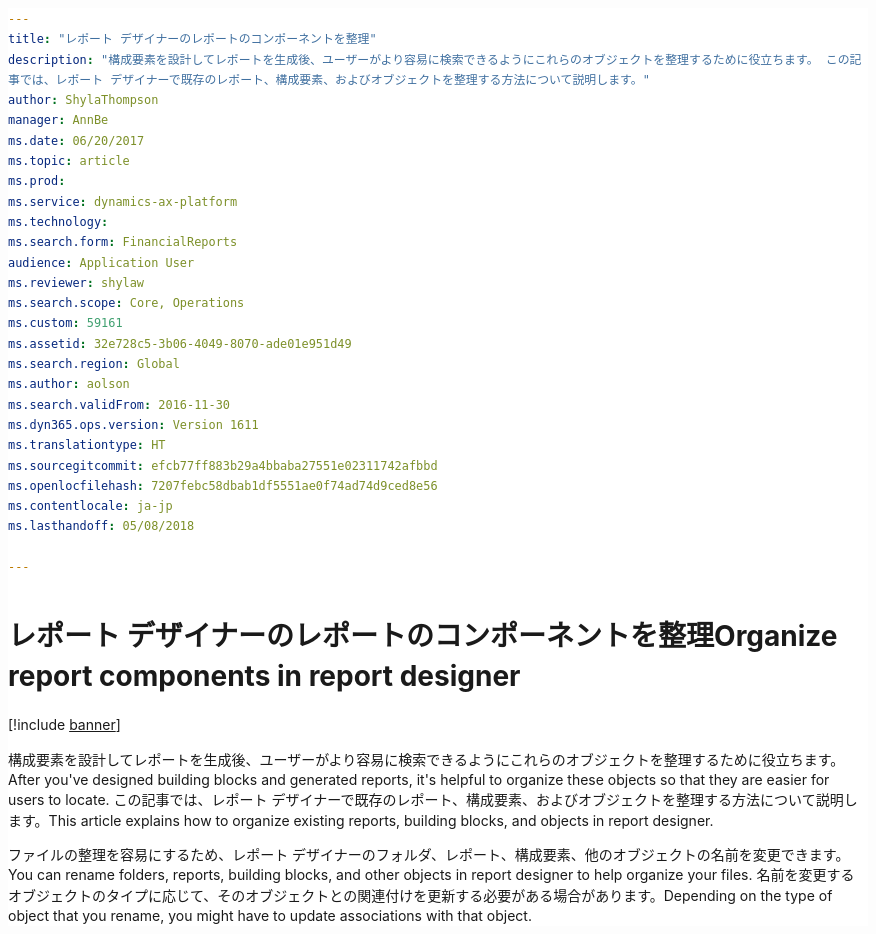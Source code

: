```yaml
---
title: "レポート デザイナーのレポートのコンポーネントを整理"
description: "構成要素を設計してレポートを生成後、ユーザーがより容易に検索できるようにこれらのオブジェクトを整理するために役立ちます。 この記事では、レポート デザイナーで既存のレポート、構成要素、およびオブジェクトを整理する方法について説明します。"
author: ShylaThompson
manager: AnnBe
ms.date: 06/20/2017
ms.topic: article
ms.prod: 
ms.service: dynamics-ax-platform
ms.technology: 
ms.search.form: FinancialReports
audience: Application User
ms.reviewer: shylaw
ms.search.scope: Core, Operations
ms.custom: 59161
ms.assetid: 32e728c5-3b06-4049-8070-ade01e951d49
ms.search.region: Global
ms.author: aolson
ms.search.validFrom: 2016-11-30
ms.dyn365.ops.version: Version 1611
ms.translationtype: HT
ms.sourcegitcommit: efcb77ff883b29a4bbaba27551e02311742afbbd
ms.openlocfilehash: 7207febc58dbab1df5551ae0f74ad74d9ced8e56
ms.contentlocale: ja-jp
ms.lasthandoff: 05/08/2018

---
```


# <a name="organize-report-components-in-report-designer"></a><span data-ttu-id="70b91-104">レポート デザイナーのレポートのコンポーネントを整理</span><span class="sxs-lookup"><span data-stu-id="70b91-104">Organize report components in report designer</span></span>

[!include [banner](../includes/banner.md)]

<span data-ttu-id="70b91-105">構成要素を設計してレポートを生成後、ユーザーがより容易に検索できるようにこれらのオブジェクトを整理するために役立ちます。</span><span class="sxs-lookup"><span data-stu-id="70b91-105">After you've designed building blocks and generated reports, it's helpful to organize these objects so that they are easier for users to locate.</span></span> <span data-ttu-id="70b91-106">この記事では、レポート デザイナーで既存のレポート、構成要素、およびオブジェクトを整理する方法について説明します。</span><span class="sxs-lookup"><span data-stu-id="70b91-106">This article explains how to organize existing reports, building blocks, and objects in report designer.</span></span>

<span data-ttu-id="70b91-107">ファイルの整理を容易にするため、レポート デザイナーのフォルダ、レポート、構成要素、他のオブジェクトの名前を変更できます。</span><span class="sxs-lookup"><span data-stu-id="70b91-107">You can rename folders, reports, building blocks, and other objects in report designer to help organize your files.</span></span> <span data-ttu-id="70b91-108">名前を変更するオブジェクトのタイプに応じて、そのオブジェクトとの関連付けを更新する必要がある場合があります。</span><span class="sxs-lookup"><span data-stu-id="70b91-108">Depending on the type of object that you rename, you might have to update associations with that object.</span></span>
